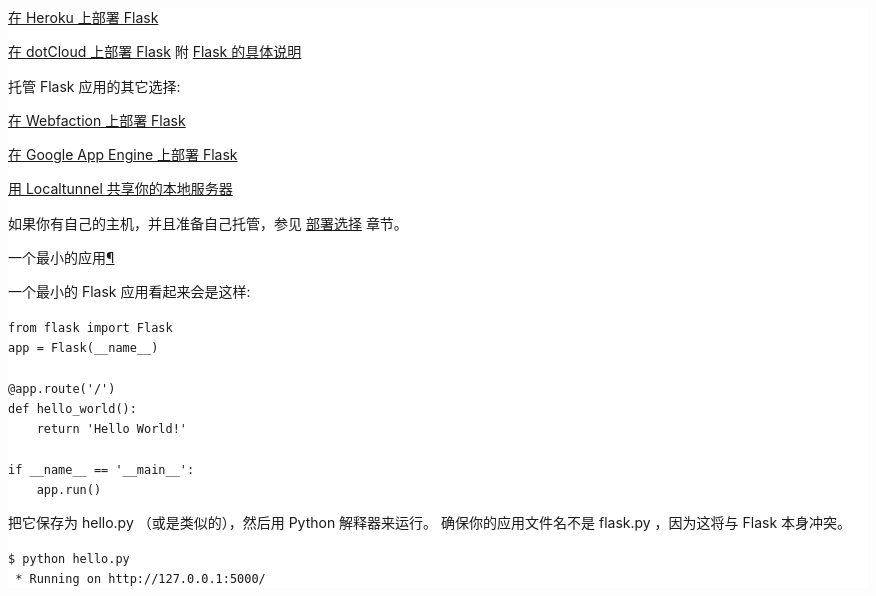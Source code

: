 [在 Heroku 上部署 Flask](http://devcenter.heroku.com/articles/python)


[在 dotCloud 上部署 Flask](http://docs.dotcloud.com/services/python/)
附 [Flask 的具体说明](http://flask.pocoo.org/snippets/48/)



托管 Flask 应用的其它选择:



[在 Webfaction 上部署 Flask](http://flask.pocoo.org/snippets/65/)

[在 Google App Engine 上部署 Flask](https://github.com/kamalgill/flask-appengine-template)

[用 Localtunnel 共享你的本地服务器](http://flask.pocoo.org/snippets/89/)


如果你有自己的主机，并且准备自己托管，参见 [部署选择](http://docs.pythontab.com/flask/flask0.10/deploying/index.html#deployment) 章节。








<span id="a-minimal-application" ></span>
一个最小的应用[¶](#a-minimal-application)

一个最小的 Flask 应用看起来会是这样:




```
from flask import Flask
app = Flask(__name__)

@app.route('/')
def hello_world():
    return 'Hello World!'

if __name__ == '__main__':
    app.run()

```






把它保存为 hello.py （或是类似的），然后用 Python 解释器来运行。
确保你的应用文件名不是 flask.py ，因为这将与 Flask 本身冲突。




```
$ python hello.py
 * Running on http://127.0.0.1:5000/

```


